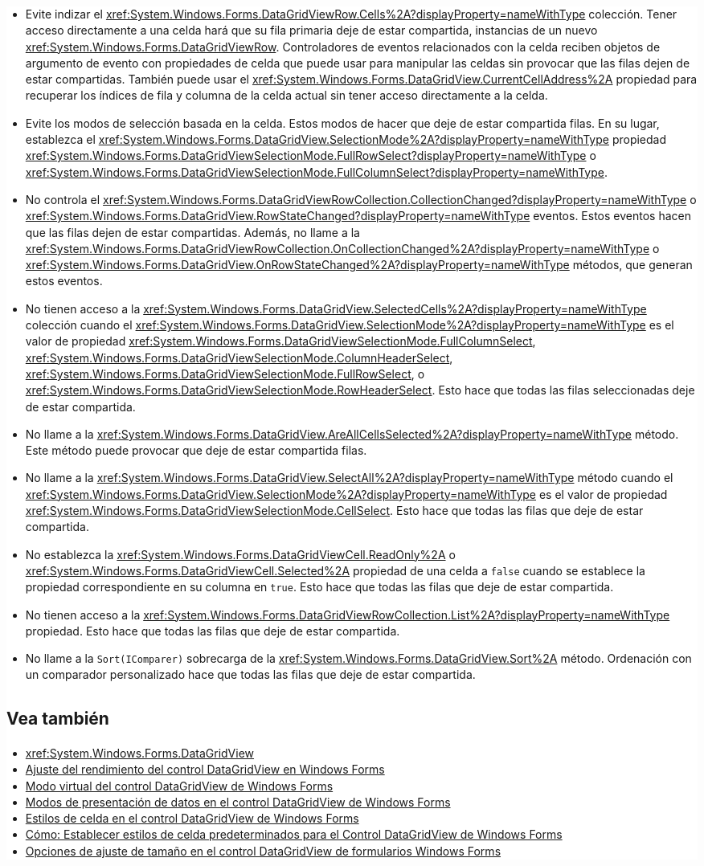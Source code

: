 - Evite indizar el <xref:System.Windows.Forms.DataGridViewRow.Cells%2A?displayProperty=nameWithType> colección. Tener acceso directamente a una celda hará que su fila primaria deje de estar compartida, instancias de un nuevo <xref:System.Windows.Forms.DataGridViewRow>. Controladores de eventos relacionados con la celda reciben objetos de argumento de evento con propiedades de celda que puede usar para manipular las celdas sin provocar que las filas dejen de estar compartidas. También puede usar el <xref:System.Windows.Forms.DataGridView.CurrentCellAddress%2A> propiedad para recuperar los índices de fila y columna de la celda actual sin tener acceso directamente a la celda.

- Evite los modos de selección basada en la celda. Estos modos de hacer que deje de estar compartida filas. En su lugar, establezca el <xref:System.Windows.Forms.DataGridView.SelectionMode%2A?displayProperty=nameWithType> propiedad <xref:System.Windows.Forms.DataGridViewSelectionMode.FullRowSelect?displayProperty=nameWithType> o <xref:System.Windows.Forms.DataGridViewSelectionMode.FullColumnSelect?displayProperty=nameWithType>.

- No controla el <xref:System.Windows.Forms.DataGridViewRowCollection.CollectionChanged?displayProperty=nameWithType> o <xref:System.Windows.Forms.DataGridView.RowStateChanged?displayProperty=nameWithType> eventos. Estos eventos hacen que las filas dejen de estar compartidas. Además, no llame a la <xref:System.Windows.Forms.DataGridViewRowCollection.OnCollectionChanged%2A?displayProperty=nameWithType> o <xref:System.Windows.Forms.DataGridView.OnRowStateChanged%2A?displayProperty=nameWithType> métodos, que generan estos eventos.

- No tienen acceso a la <xref:System.Windows.Forms.DataGridView.SelectedCells%2A?displayProperty=nameWithType> colección cuando el <xref:System.Windows.Forms.DataGridView.SelectionMode%2A?displayProperty=nameWithType> es el valor de propiedad <xref:System.Windows.Forms.DataGridViewSelectionMode.FullColumnSelect>, <xref:System.Windows.Forms.DataGridViewSelectionMode.ColumnHeaderSelect>, <xref:System.Windows.Forms.DataGridViewSelectionMode.FullRowSelect>, o <xref:System.Windows.Forms.DataGridViewSelectionMode.RowHeaderSelect>. Esto hace que todas las filas seleccionadas deje de estar compartida.

- No llame a la <xref:System.Windows.Forms.DataGridView.AreAllCellsSelected%2A?displayProperty=nameWithType> método. Este método puede provocar que deje de estar compartida filas.

- No llame a la <xref:System.Windows.Forms.DataGridView.SelectAll%2A?displayProperty=nameWithType> método cuando el <xref:System.Windows.Forms.DataGridView.SelectionMode%2A?displayProperty=nameWithType> es el valor de propiedad <xref:System.Windows.Forms.DataGridViewSelectionMode.CellSelect>. Esto hace que todas las filas que deje de estar compartida.

- No establezca la <xref:System.Windows.Forms.DataGridViewCell.ReadOnly%2A> o <xref:System.Windows.Forms.DataGridViewCell.Selected%2A> propiedad de una celda a `false` cuando se establece la propiedad correspondiente en su columna en `true`. Esto hace que todas las filas que deje de estar compartida.

- No tienen acceso a la <xref:System.Windows.Forms.DataGridViewRowCollection.List%2A?displayProperty=nameWithType> propiedad. Esto hace que todas las filas que deje de estar compartida.

- No llame a la `Sort(IComparer)` sobrecarga de la <xref:System.Windows.Forms.DataGridView.Sort%2A> método. Ordenación con un comparador personalizado hace que todas las filas que deje de estar compartida.

## <a name="see-also"></a>Vea también

- <xref:System.Windows.Forms.DataGridView>
- [Ajuste del rendimiento del control DataGridView en Windows Forms](performance-tuning-in-the-windows-forms-datagridview-control.md)
- [Modo virtual del control DataGridView de Windows Forms](virtual-mode-in-the-windows-forms-datagridview-control.md)
- [Modos de presentación de datos en el control DataGridView de Windows Forms](data-display-modes-in-the-windows-forms-datagridview-control.md)
- [Estilos de celda en el control DataGridView de Windows Forms](cell-styles-in-the-windows-forms-datagridview-control.md)
- [Cómo: Establecer estilos de celda predeterminados para el Control DataGridView de Windows Forms](how-to-set-default-cell-styles-for-the-windows-forms-datagridview-control.md)
- [Opciones de ajuste de tamaño en el control DataGridView de formularios Windows Forms](sizing-options-in-the-windows-forms-datagridview-control.md)
